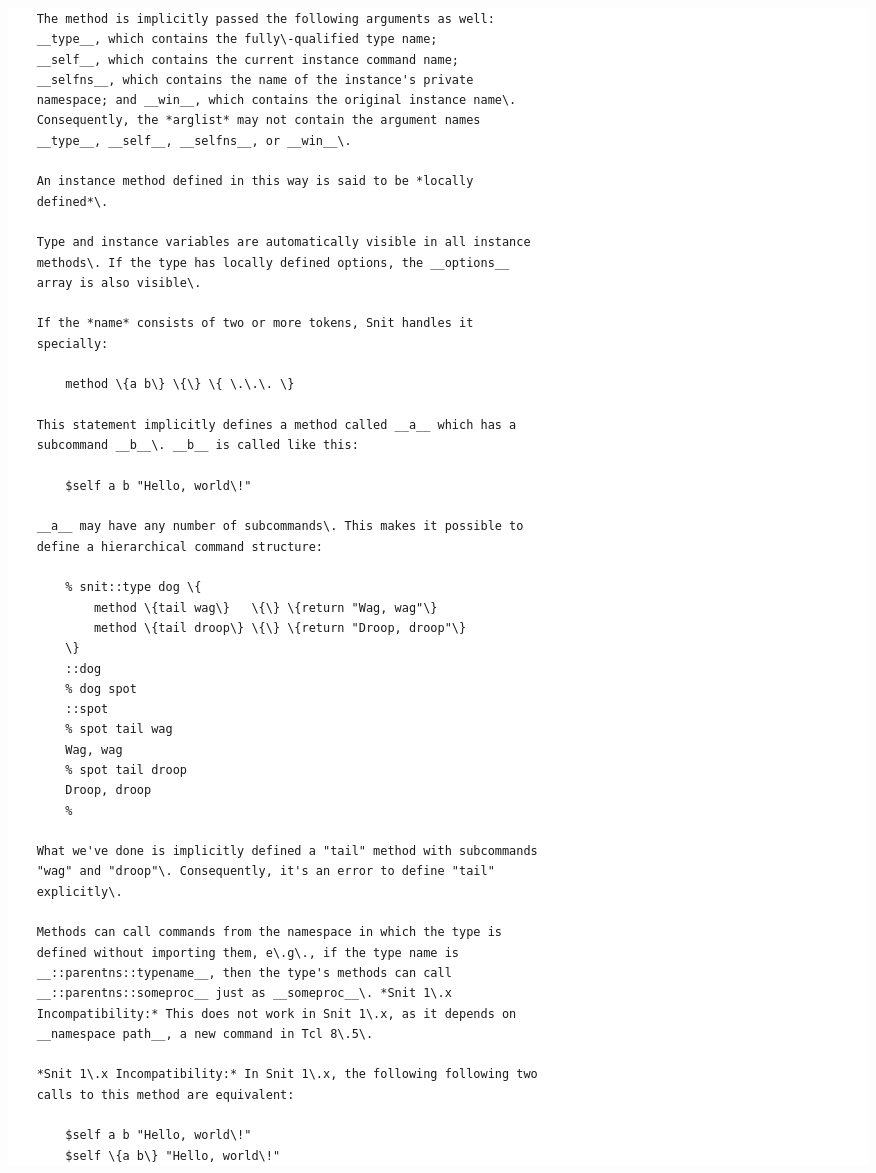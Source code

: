         The method is implicitly passed the following arguments as well:
        __type__, which contains the fully\-qualified type name;
        __self__, which contains the current instance command name;
        __selfns__, which contains the name of the instance's private
        namespace; and __win__, which contains the original instance name\.
        Consequently, the *arglist* may not contain the argument names
        __type__, __self__, __selfns__, or __win__\.

        An instance method defined in this way is said to be *locally
        defined*\.

        Type and instance variables are automatically visible in all instance
        methods\. If the type has locally defined options, the __options__
        array is also visible\.

        If the *name* consists of two or more tokens, Snit handles it
        specially:

            method \{a b\} \{\} \{ \.\.\. \}

        This statement implicitly defines a method called __a__ which has a
        subcommand __b__\. __b__ is called like this:

            $self a b "Hello, world\!"

        __a__ may have any number of subcommands\. This makes it possible to
        define a hierarchical command structure:

            % snit::type dog \{
                method \{tail wag\}   \{\} \{return "Wag, wag"\}
                method \{tail droop\} \{\} \{return "Droop, droop"\}
            \}
            ::dog
            % dog spot
            ::spot
            % spot tail wag
            Wag, wag
            % spot tail droop
            Droop, droop
            %

        What we've done is implicitly defined a "tail" method with subcommands
        "wag" and "droop"\. Consequently, it's an error to define "tail"
        explicitly\.

        Methods can call commands from the namespace in which the type is
        defined without importing them, e\.g\., if the type name is
        __::parentns::typename__, then the type's methods can call
        __::parentns::someproc__ just as __someproc__\. *Snit 1\.x
        Incompatibility:* This does not work in Snit 1\.x, as it depends on
        __namespace path__, a new command in Tcl 8\.5\.

        *Snit 1\.x Incompatibility:* In Snit 1\.x, the following following two
        calls to this method are equivalent:

            $self a b "Hello, world\!"
            $self \{a b\} "Hello, world\!"

